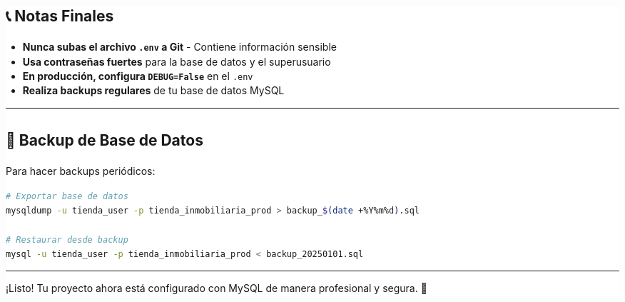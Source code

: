 
## 📞 Notas Finales

- **Nunca subas el archivo `.env` a Git** - Contiene información sensible
- **Usa contraseñas fuertes** para la base de datos y el superusuario
- **En producción, configura `DEBUG=False`** en el `.env`
- **Realiza backups regulares** de tu base de datos MySQL

---

## 💾 Backup de Base de Datos

Para hacer backups periódicos:

```bash
# Exportar base de datos
mysqldump -u tienda_user -p tienda_inmobiliaria_prod > backup_$(date +%Y%m%d).sql

# Restaurar desde backup
mysql -u tienda_user -p tienda_inmobiliaria_prod < backup_20250101.sql
```

---

¡Listo! Tu proyecto ahora está configurado con MySQL de manera profesional y segura. 🎉

